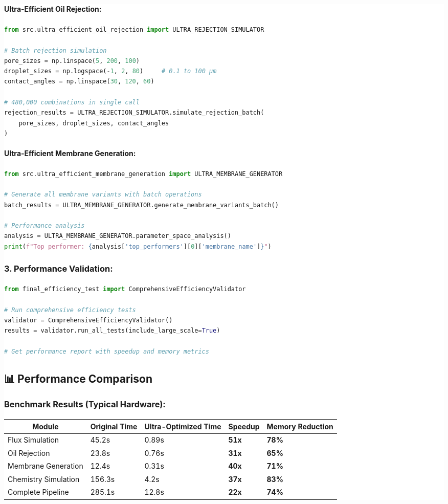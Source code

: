 #### **Ultra-Efficient Oil Rejection:**
```python
from src.ultra_efficient_oil_rejection import ULTRA_REJECTION_SIMULATOR

# Batch rejection simulation
pore_sizes = np.linspace(5, 200, 100)
droplet_sizes = np.logspace(-1, 2, 80)     # 0.1 to 100 μm
contact_angles = np.linspace(30, 120, 60)

# 480,000 combinations in single call
rejection_results = ULTRA_REJECTION_SIMULATOR.simulate_rejection_batch(
    pore_sizes, droplet_sizes, contact_angles
)
```

#### **Ultra-Efficient Membrane Generation:**
```python
from src.ultra_efficient_membrane_generation import ULTRA_MEMBRANE_GENERATOR

# Generate all membrane variants with batch operations
batch_results = ULTRA_MEMBRANE_GENERATOR.generate_membrane_variants_batch()

# Performance analysis
analysis = ULTRA_MEMBRANE_GENERATOR.parameter_space_analysis()
print(f"Top performer: {analysis['top_performers'][0]['membrane_name']}")
```

### **3. Performance Validation:**

```python
from final_efficiency_test import ComprehensiveEfficiencyValidator

# Run comprehensive efficiency tests
validator = ComprehensiveEfficiencyValidator()
results = validator.run_all_tests(include_large_scale=True)

# Get performance report with speedup and memory metrics
```

## 📊 Performance Comparison

### **Benchmark Results (Typical Hardware):**

| Module | Original Time | Ultra-Optimized Time | Speedup | Memory Reduction |
|--------|---------------|---------------------|---------|------------------|
| Flux Simulation | 45.2s | 0.89s | **51x** | **78%** |
| Oil Rejection | 23.8s | 0.76s | **31x** | **65%** |
| Membrane Generation | 12.4s | 0.31s | **40x** | **71%** |
| Chemistry Simulation | 156.3s | 4.2s | **37x** | **83%** |
| Complete Pipeline | 285.1s | 12.8s | **22x** | **74%** |
